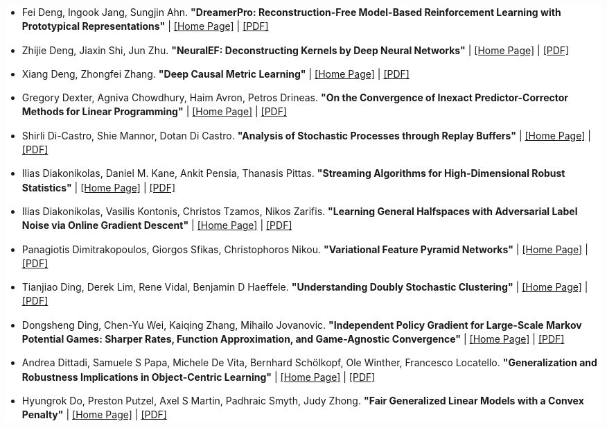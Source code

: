
- Fei Deng, Ingook Jang, Sungjin Ahn. **"DreamerPro: Reconstruction-Free Model-Based Reinforcement Learning with Prototypical Representations"** | [[Home Page]](https://proceedings.mlr.press/v162/deng22a.html) | [[PDF]](https://proceedings.mlr.press/v162/deng22a/deng22a.pdf) 


- Zhijie Deng, Jiaxin Shi, Jun Zhu. **"NeuralEF: Deconstructing Kernels by Deep Neural Networks"** | [[Home Page]](https://proceedings.mlr.press/v162/deng22b.html) | [[PDF]](https://proceedings.mlr.press/v162/deng22b/deng22b.pdf) 


- Xiang Deng, Zhongfei Zhang. **"Deep Causal Metric Learning"** | [[Home Page]](https://proceedings.mlr.press/v162/deng22c.html) | [[PDF]](https://proceedings.mlr.press/v162/deng22c/deng22c.pdf) 


- Gregory Dexter, Agniva Chowdhury, Haim Avron, Petros Drineas. **"On the Convergence of Inexact Predictor-Corrector Methods for Linear Programming"** | [[Home Page]](https://proceedings.mlr.press/v162/dexter22a.html) | [[PDF]](https://proceedings.mlr.press/v162/dexter22a/dexter22a.pdf) 


- Shirli Di-Castro, Shie Mannor, Dotan Di Castro. **"Analysis of Stochastic Processes through Replay Buffers"** | [[Home Page]](https://proceedings.mlr.press/v162/di-castro22a.html) | [[PDF]](https://proceedings.mlr.press/v162/di-castro22a/di-castro22a.pdf) 


- Ilias Diakonikolas, Daniel M. Kane, Ankit Pensia, Thanasis Pittas. **"Streaming Algorithms for High-Dimensional Robust Statistics"** | [[Home Page]](https://proceedings.mlr.press/v162/diakonikolas22a.html) | [[PDF]](https://proceedings.mlr.press/v162/diakonikolas22a/diakonikolas22a.pdf) 


- Ilias Diakonikolas, Vasilis Kontonis, Christos Tzamos, Nikos Zarifis. **"Learning General Halfspaces with Adversarial Label Noise via Online Gradient Descent"** | [[Home Page]](https://proceedings.mlr.press/v162/diakonikolas22b.html) | [[PDF]](https://proceedings.mlr.press/v162/diakonikolas22b/diakonikolas22b.pdf) 


- Panagiotis Dimitrakopoulos, Giorgos Sfikas, Christophoros Nikou. **"Variational Feature Pyramid Networks"** | [[Home Page]](https://proceedings.mlr.press/v162/dimitrakopoulos22a.html) | [[PDF]](https://proceedings.mlr.press/v162/dimitrakopoulos22a/dimitrakopoulos22a.pdf) 


- Tianjiao Ding, Derek Lim, Rene Vidal, Benjamin D Haeffele. **"Understanding Doubly Stochastic Clustering"** | [[Home Page]](https://proceedings.mlr.press/v162/ding22a.html) | [[PDF]](https://proceedings.mlr.press/v162/ding22a/ding22a.pdf) 


- Dongsheng Ding, Chen-Yu Wei, Kaiqing Zhang, Mihailo Jovanovic. **"Independent Policy Gradient for Large-Scale Markov Potential Games: Sharper Rates, Function Approximation, and Game-Agnostic Convergence"** | [[Home Page]](https://proceedings.mlr.press/v162/ding22b.html) | [[PDF]](https://proceedings.mlr.press/v162/ding22b/ding22b.pdf) 


- Andrea Dittadi, Samuele S Papa, Michele De Vita, Bernhard Schölkopf, Ole Winther, Francesco Locatello. **"Generalization and Robustness Implications in Object-Centric Learning"** | [[Home Page]](https://proceedings.mlr.press/v162/dittadi22a.html) | [[PDF]](https://proceedings.mlr.press/v162/dittadi22a/dittadi22a.pdf) 


- Hyungrok Do, Preston Putzel, Axel S Martin, Padhraic Smyth, Judy Zhong. **"Fair Generalized Linear Models with a Convex Penalty"** | [[Home Page]](https://proceedings.mlr.press/v162/do22a.html) | [[PDF]](https://proceedings.mlr.press/v162/do22a/do22a.pdf) 
